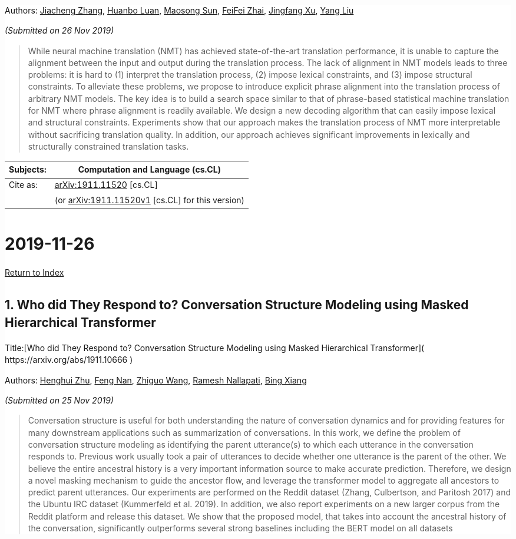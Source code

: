 Authors: [Jiacheng Zhang](https://arxiv.org/search/cs?searchtype=author&query=Zhang%2C+J), [Huanbo Luan](https://arxiv.org/search/cs?searchtype=author&query=Luan%2C+H), [Maosong Sun](https://arxiv.org/search/cs?searchtype=author&query=Sun%2C+M), [FeiFei Zhai](https://arxiv.org/search/cs?searchtype=author&query=Zhai%2C+F), [Jingfang Xu](https://arxiv.org/search/cs?searchtype=author&query=Xu%2C+J), [Yang Liu](https://arxiv.org/search/cs?searchtype=author&query=Liu%2C+Y)

*(Submitted on 26 Nov 2019)*

> While neural machine translation (NMT) has achieved state-of-the-art translation performance, it is unable to capture the alignment between the input and output during the translation process. The lack of alignment in NMT models leads to three problems: it is hard to (1) interpret the translation process, (2) impose lexical constraints, and (3) impose structural constraints. To alleviate these problems, we propose to introduce explicit phrase alignment into the translation process of arbitrary NMT models. The key idea is to build a search space similar to that of phrase-based statistical machine translation for NMT where phrase alignment is readily available. We design a new decoding algorithm that can easily impose lexical and structural constraints. Experiments show that our approach makes the translation process of NMT more interpretable without sacrificing translation quality. In addition, our approach achieves significant improvements in lexically and structurally constrained translation tasks.

| Subjects: | **Computation and Language (cs.CL)**                         |
| --------- | ------------------------------------------------------------ |
| Cite as:  | [arXiv:1911.11520](https://arxiv.org/abs/1911.11520) [cs.CL] |
|           | (or [arXiv:1911.11520v1](https://arxiv.org/abs/1911.11520v1) [cs.CL] for this version) |







# 2019-11-26

[Return to Index](#Index)



<h2 id="2019-11-26-1">1. Who did They Respond to? Conversation Structure Modeling using Masked Hierarchical Transformer</h2>
Title:[Who did They Respond to? Conversation Structure Modeling using Masked Hierarchical Transformer]( https://arxiv.org/abs/1911.10666 )

Authors: [Henghui Zhu](https://arxiv.org/search/cs?searchtype=author&query=Zhu%2C+H), [Feng Nan](https://arxiv.org/search/cs?searchtype=author&query=Nan%2C+F), [Zhiguo Wang](https://arxiv.org/search/cs?searchtype=author&query=Wang%2C+Z), [Ramesh Nallapati](https://arxiv.org/search/cs?searchtype=author&query=Nallapati%2C+R), [Bing Xiang](https://arxiv.org/search/cs?searchtype=author&query=Xiang%2C+B)

*(Submitted on 25 Nov 2019)*

> Conversation structure is useful for both understanding the nature of conversation dynamics and for providing features for many downstream applications such as summarization of conversations. In this work, we define the problem of conversation structure modeling as identifying the parent utterance(s) to which each utterance in the conversation responds to. Previous work usually took a pair of utterances to decide whether one utterance is the parent of the other. We believe the entire ancestral history is a very important information source to make accurate prediction. Therefore, we design a novel masking mechanism to guide the ancestor flow, and leverage the transformer model to aggregate all ancestors to predict parent utterances. Our experiments are performed on the Reddit dataset (Zhang, Culbertson, and Paritosh 2017) and the Ubuntu IRC dataset (Kummerfeld et al. 2019). In addition, we also report experiments on a new larger corpus from the Reddit platform and release this dataset. We show that the proposed model, that takes into account the ancestral history of the conversation, significantly outperforms several strong baselines including the BERT model on all datasets
